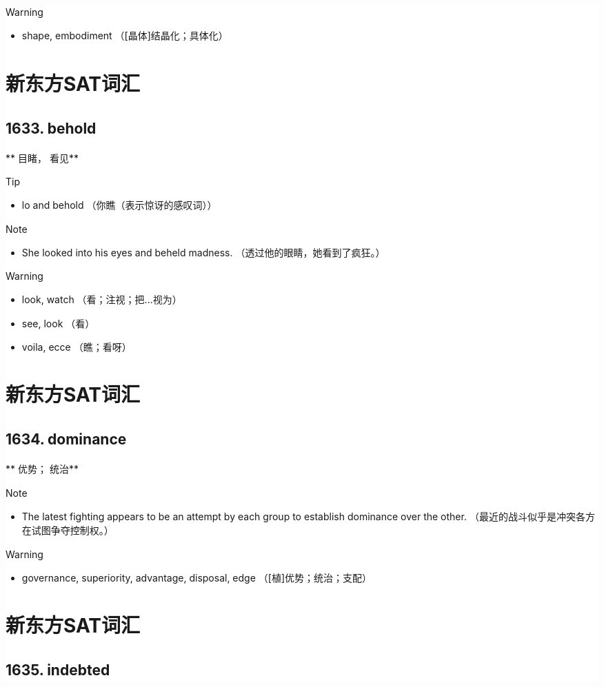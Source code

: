 > [!WARNING]
>
> - shape, embodiment （[晶体]结晶化；具体化）
>

# 新东方SAT词汇

## 1633. behold

** 目睹， 看见**

> [!TIP]
>
> - lo and behold （你瞧（表示惊讶的感叹词））
>

> [!NOTE]
>
> - She looked into his eyes and beheld madness. （透过他的眼睛，她看到了疯狂。）
>

> [!WARNING]
>
> - look, watch （看；注视；把...视为）
>
> - see, look （看）
>
> - voila, ecce （瞧；看呀）
>

# 新东方SAT词汇

## 1634. dominance

** 优势； 统治**

> [!NOTE]
>
> - The latest fighting appears to be an attempt by each group to establish dominance over the other. （最近的战斗似乎是冲突各方在试图争夺控制权。）
>

> [!WARNING]
>
> - governance, superiority, advantage, disposal, edge （[植]优势；统治；支配）
>

# 新东方SAT词汇

## 1635. indebted
